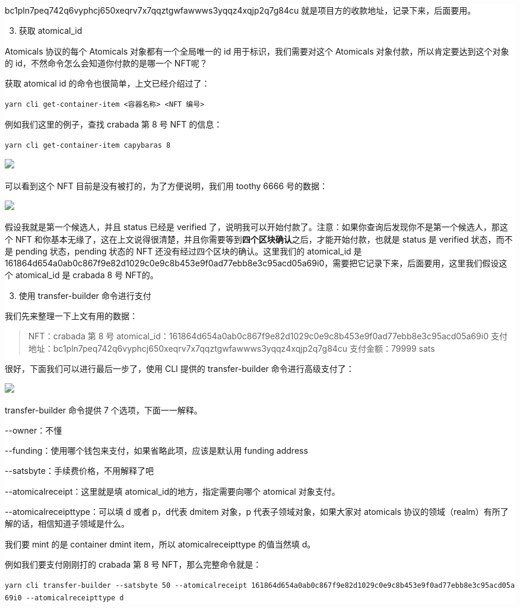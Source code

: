 bc1pln7peq742q6vyphcj650xeqrv7x7qqztgwfawwws3yqqz4xqjp2q7g84cu 就是项目方的收款地址，记录下来，后面要用。

3. 获取 atomical\_id

Atomicals 协议的每个 Atomicals 对象都有一个全局唯一的 id 用于标识，我们需要对这个 Atomicals 对象付款，所以肯定要达到这个对象的 id，不然命令怎么会知道你付款的是哪一个 NFT呢？

获取 atomical id 的命令也很简单，上文已经介绍过了：

`yarn cli get-container-item <容器名称> <NFT 编号>`

例如我们这里的例子，查找 crabada 第 8 号 NFT 的信息：

`yarn cli get-container-item capybaras 8`

![](/Users/williamsandy/Pictures/a266e4be-78e3-4239-9e14-8658c35fba57.jpg)

可以看到这个 NFT 目前是没有被打的，为了方便说明，我们用 toothy 6666 号的数据：

 ![](/Users/williamsandy/Pictures/2227336d-3c4d-49fb-a9f1-ddc360815ff8.jpg)

假设我就是第一个候选人，并且 status 已经是 verified 了，说明我可以开始付款了。注意：如果你查询后发现你不是第一个候选人，那这个 NFT 和你基本无缘了，这在上文说得很清楚，并且你需要等到**四个区块确认**之后，才能开始付款，也就是 status 是 verified 状态，而不是 pending 状态，pending 状态的 NFT 还没有经过四个区块的确认。这里我们的 atomical\_id 是 161864d654a0ab0c867f9e82d1029c0e9c8b453e9f0ad77ebb8e3c95acd05a69i0，需要把它记录下来，后面要用，这里我们假设这个 atomical\_id 是 crabada 8 号 NFT的。

3. 使用 transfer-builder 命令进行支付

我们先来整理一下上文有用的数据：

> NFT：crabada 第 8 号
> atomical\_id：161864d654a0ab0c867f9e82d1029c0e9c8b453e9f0ad77ebb8e3c95acd05a69i0
> 支付地址：bc1pln7peq742q6vyphcj650xeqrv7x7qqztgwfawwws3yqqz4xqjp2q7g84cu
> 支付金额：79999 sats

很好，下面我们可以进行最后一步了，使用 CLI 提供的 transfer-builder 命令进行高级支付了：

![](/Users/williamsandy/Pictures/98379858-c9c7-412a-a3d8-420d45583f0b.jpg)

transfer-builder 命令提供 7 个选项，下面一一解释。

--owner：不懂

--funding：使用哪个钱包来支付，如果省略此项，应该是默认用 funding address

--satsbyte：手续费价格，不用解释了吧

--atomicalreceipt：这里就是填 atomical\_id的地方，指定需要向哪个 atomical 对象支付。

--atomicalreceipttype：可以填 d 或者 p，d代表 dmitem 对象，p 代表子领域对象，如果大家对 atomicals 协议的领域（realm）有所了解的话，相信知道子领域是什么。

我们要 mint 的是 container dmint item，所以 atomicalreceipttype 的值当然填 d。



例如我们要支付刚刚打的 crabada 第 8 号 NFT，那么完整命令就是：

`yarn cli transfer-builder --satsbyte 50 --atomicalreceipt 161864d654a0ab0c867f9e82d1029c0e9c8b453e9f0ad77ebb8e3c95acd05a69i0 --atomicalreceipttype d`
